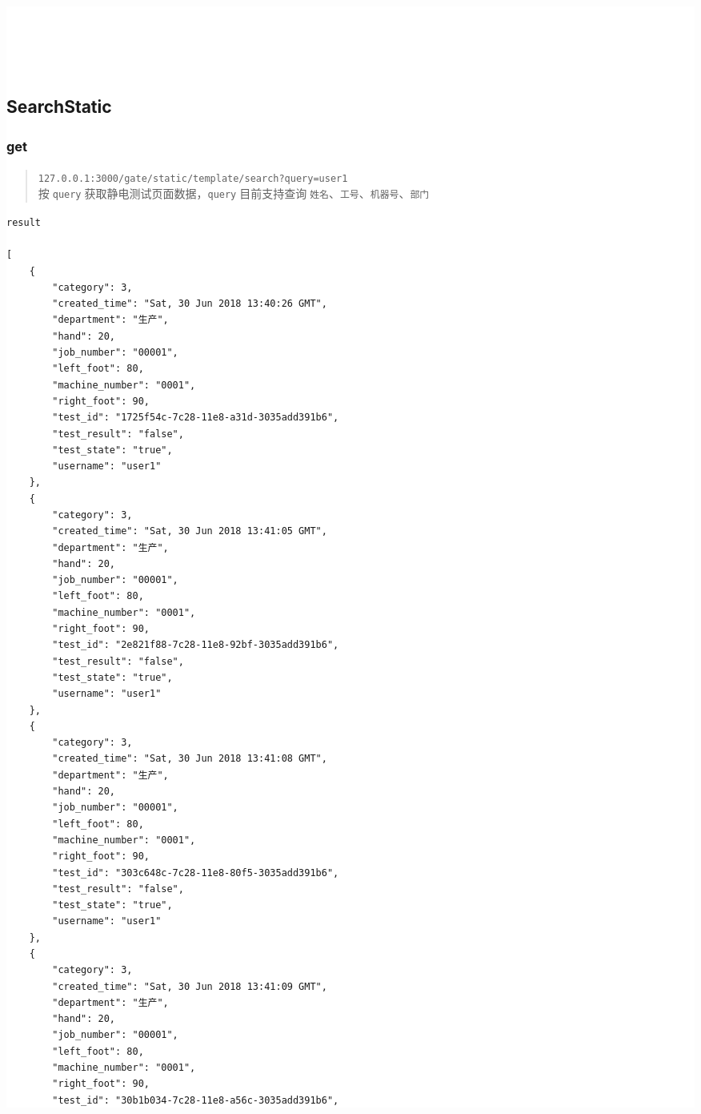 <br><br><br><br>

## SearchStatic
### get
>`127.0.0.1:3000/gate/static/template/search?query=user1`  
按 `query` 获取静电测试页面数据，`query` 目前支持查询 `姓名`、`工号`、`机器号`、`部门`

```
result

[
    {
        "category": 3,
        "created_time": "Sat, 30 Jun 2018 13:40:26 GMT",
        "department": "生产",
        "hand": 20,
        "job_number": "00001",
        "left_foot": 80,
        "machine_number": "0001",
        "right_foot": 90,
        "test_id": "1725f54c-7c28-11e8-a31d-3035add391b6",
        "test_result": "false",
        "test_state": "true",
        "username": "user1"
    },
    {
        "category": 3,
        "created_time": "Sat, 30 Jun 2018 13:41:05 GMT",
        "department": "生产",
        "hand": 20,
        "job_number": "00001",
        "left_foot": 80,
        "machine_number": "0001",
        "right_foot": 90,
        "test_id": "2e821f88-7c28-11e8-92bf-3035add391b6",
        "test_result": "false",
        "test_state": "true",
        "username": "user1"
    },
    {
        "category": 3,
        "created_time": "Sat, 30 Jun 2018 13:41:08 GMT",
        "department": "生产",
        "hand": 20,
        "job_number": "00001",
        "left_foot": 80,
        "machine_number": "0001",
        "right_foot": 90,
        "test_id": "303c648c-7c28-11e8-80f5-3035add391b6",
        "test_result": "false",
        "test_state": "true",
        "username": "user1"
    },
    {
        "category": 3,
        "created_time": "Sat, 30 Jun 2018 13:41:09 GMT",
        "department": "生产",
        "hand": 20,
        "job_number": "00001",
        "left_foot": 80,
        "machine_number": "0001",
        "right_foot": 90,
        "test_id": "30b1b034-7c28-11e8-a56c-3035add391b6",
```